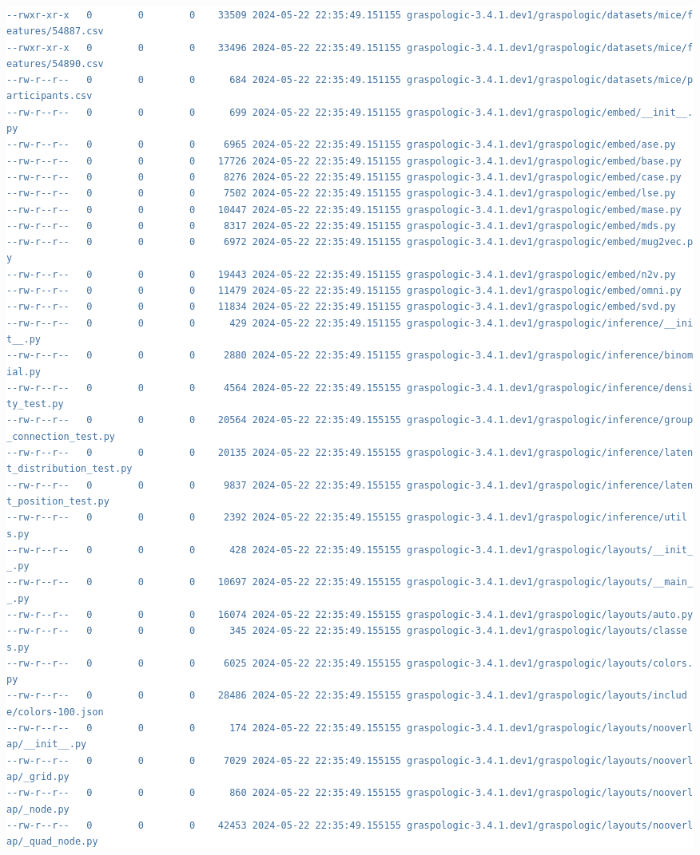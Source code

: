 ```diff
--rwxr-xr-x   0        0        0    33509 2024-05-22 22:35:49.151155 graspologic-3.4.1.dev1/graspologic/datasets/mice/features/54887.csv
--rwxr-xr-x   0        0        0    33496 2024-05-22 22:35:49.151155 graspologic-3.4.1.dev1/graspologic/datasets/mice/features/54890.csv
--rw-r--r--   0        0        0      684 2024-05-22 22:35:49.151155 graspologic-3.4.1.dev1/graspologic/datasets/mice/participants.csv
--rw-r--r--   0        0        0      699 2024-05-22 22:35:49.151155 graspologic-3.4.1.dev1/graspologic/embed/__init__.py
--rw-r--r--   0        0        0     6965 2024-05-22 22:35:49.151155 graspologic-3.4.1.dev1/graspologic/embed/ase.py
--rw-r--r--   0        0        0    17726 2024-05-22 22:35:49.151155 graspologic-3.4.1.dev1/graspologic/embed/base.py
--rw-r--r--   0        0        0     8276 2024-05-22 22:35:49.151155 graspologic-3.4.1.dev1/graspologic/embed/case.py
--rw-r--r--   0        0        0     7502 2024-05-22 22:35:49.151155 graspologic-3.4.1.dev1/graspologic/embed/lse.py
--rw-r--r--   0        0        0    10447 2024-05-22 22:35:49.151155 graspologic-3.4.1.dev1/graspologic/embed/mase.py
--rw-r--r--   0        0        0     8317 2024-05-22 22:35:49.151155 graspologic-3.4.1.dev1/graspologic/embed/mds.py
--rw-r--r--   0        0        0     6972 2024-05-22 22:35:49.151155 graspologic-3.4.1.dev1/graspologic/embed/mug2vec.py
--rw-r--r--   0        0        0    19443 2024-05-22 22:35:49.151155 graspologic-3.4.1.dev1/graspologic/embed/n2v.py
--rw-r--r--   0        0        0    11479 2024-05-22 22:35:49.151155 graspologic-3.4.1.dev1/graspologic/embed/omni.py
--rw-r--r--   0        0        0    11834 2024-05-22 22:35:49.151155 graspologic-3.4.1.dev1/graspologic/embed/svd.py
--rw-r--r--   0        0        0      429 2024-05-22 22:35:49.151155 graspologic-3.4.1.dev1/graspologic/inference/__init__.py
--rw-r--r--   0        0        0     2880 2024-05-22 22:35:49.151155 graspologic-3.4.1.dev1/graspologic/inference/binomial.py
--rw-r--r--   0        0        0     4564 2024-05-22 22:35:49.155155 graspologic-3.4.1.dev1/graspologic/inference/density_test.py
--rw-r--r--   0        0        0    20564 2024-05-22 22:35:49.155155 graspologic-3.4.1.dev1/graspologic/inference/group_connection_test.py
--rw-r--r--   0        0        0    20135 2024-05-22 22:35:49.155155 graspologic-3.4.1.dev1/graspologic/inference/latent_distribution_test.py
--rw-r--r--   0        0        0     9837 2024-05-22 22:35:49.155155 graspologic-3.4.1.dev1/graspologic/inference/latent_position_test.py
--rw-r--r--   0        0        0     2392 2024-05-22 22:35:49.155155 graspologic-3.4.1.dev1/graspologic/inference/utils.py
--rw-r--r--   0        0        0      428 2024-05-22 22:35:49.155155 graspologic-3.4.1.dev1/graspologic/layouts/__init__.py
--rw-r--r--   0        0        0    10697 2024-05-22 22:35:49.155155 graspologic-3.4.1.dev1/graspologic/layouts/__main__.py
--rw-r--r--   0        0        0    16074 2024-05-22 22:35:49.155155 graspologic-3.4.1.dev1/graspologic/layouts/auto.py
--rw-r--r--   0        0        0      345 2024-05-22 22:35:49.155155 graspologic-3.4.1.dev1/graspologic/layouts/classes.py
--rw-r--r--   0        0        0     6025 2024-05-22 22:35:49.155155 graspologic-3.4.1.dev1/graspologic/layouts/colors.py
--rw-r--r--   0        0        0    28486 2024-05-22 22:35:49.155155 graspologic-3.4.1.dev1/graspologic/layouts/include/colors-100.json
--rw-r--r--   0        0        0      174 2024-05-22 22:35:49.155155 graspologic-3.4.1.dev1/graspologic/layouts/nooverlap/__init__.py
--rw-r--r--   0        0        0     7029 2024-05-22 22:35:49.155155 graspologic-3.4.1.dev1/graspologic/layouts/nooverlap/_grid.py
--rw-r--r--   0        0        0      860 2024-05-22 22:35:49.155155 graspologic-3.4.1.dev1/graspologic/layouts/nooverlap/_node.py
--rw-r--r--   0        0        0    42453 2024-05-22 22:35:49.155155 graspologic-3.4.1.dev1/graspologic/layouts/nooverlap/_quad_node.py
```